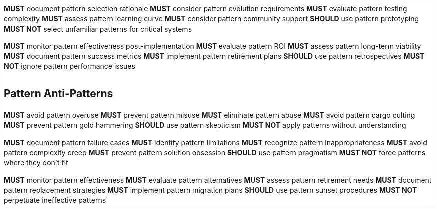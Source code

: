 **MUST** document pattern selection rationale
**MUST** consider pattern evolution requirements
**MUST** evaluate pattern testing complexity
**MUST** assess pattern learning curve
**MUST** consider pattern community support
**SHOULD** use pattern prototyping
**MUST NOT** select unfamiliar patterns for critical systems

**MUST** monitor pattern effectiveness post-implementation
**MUST** evaluate pattern ROI
**MUST** assess pattern long-term viability
**MUST** document pattern success metrics
**MUST** implement pattern retirement plans
**SHOULD** use pattern retrospectives
**MUST NOT** ignore pattern performance issues

## Pattern Anti-Patterns

**MUST** avoid pattern overuse
**MUST** prevent pattern misuse
**MUST** eliminate pattern abuse
**MUST** avoid pattern cargo culting
**MUST** prevent pattern gold hammering
**SHOULD** use pattern skepticism
**MUST NOT** apply patterns without understanding

**MUST** document pattern failure cases
**MUST** identify pattern limitations
**MUST** recognize pattern inappropriateness
**MUST** avoid pattern complexity creep
**MUST** prevent pattern solution obsession
**SHOULD** use pattern pragmatism
**MUST NOT** force patterns where they don't fit

**MUST** monitor pattern effectiveness
**MUST** evaluate pattern alternatives
**MUST** assess pattern retirement needs
**MUST** document pattern replacement strategies
**MUST** implement pattern migration plans
**SHOULD** use pattern sunset procedures
**MUST NOT** perpetuate ineffective patterns